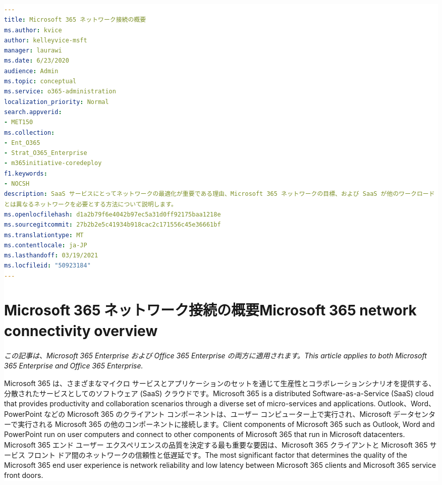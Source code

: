 ```yaml
---
title: Microsoft 365 ネットワーク接続の概要
ms.author: kvice
author: kelleyvice-msft
manager: laurawi
ms.date: 6/23/2020
audience: Admin
ms.topic: conceptual
ms.service: o365-administration
localization_priority: Normal
search.appverid:
- MET150
ms.collection:
- Ent_O365
- Strat_O365_Enterprise
- m365initiative-coredeploy
f1.keywords:
- NOCSH
description: SaaS サービスにとってネットワークの最適化が重要である理由、Microsoft 365 ネットワークの目標、および SaaS が他のワークロードとは異なるネットワークを必要とする方法について説明します。
ms.openlocfilehash: d1a2b79f6e4042b97ec5a31d0ff92175baa1218e
ms.sourcegitcommit: 27b2b2e5c41934b918cac2c171556c45e36661bf
ms.translationtype: MT
ms.contentlocale: ja-JP
ms.lasthandoff: 03/19/2021
ms.locfileid: "50923184"
---
```

# <a name="microsoft-365-network-connectivity-overview"></a><span data-ttu-id="93c28-103">Microsoft 365 ネットワーク接続の概要</span><span class="sxs-lookup"><span data-stu-id="93c28-103">Microsoft 365 network connectivity overview</span></span>

<span data-ttu-id="93c28-104">*この記事は、Microsoft 365 Enterprise および Office 365 Enterprise の両方に適用されます。*</span><span class="sxs-lookup"><span data-stu-id="93c28-104">*This article applies to both Microsoft 365 Enterprise and Office 365 Enterprise.*</span></span>

<span data-ttu-id="93c28-105">Microsoft 365 は、さまざまなマイクロ サービスとアプリケーションのセットを通じて生産性とコラボレーションシナリオを提供する、分散されたサービスとしてのソフトウェア (SaaS) クラウドです。</span><span class="sxs-lookup"><span data-stu-id="93c28-105">Microsoft 365 is a distributed Software-as-a-Service (SaaS) cloud that provides productivity and collaboration scenarios through a diverse set of micro-services and applications.</span></span> <span data-ttu-id="93c28-106">Outlook、Word、PowerPoint などの Microsoft 365 のクライアント コンポーネントは、ユーザー コンピューター上で実行され、Microsoft データセンターで実行される Microsoft 365 の他のコンポーネントに接続します。</span><span class="sxs-lookup"><span data-stu-id="93c28-106">Client components of Microsoft 365 such as Outlook, Word and PowerPoint run on user computers and connect to other components of Microsoft 365 that run in Microsoft datacenters.</span></span> <span data-ttu-id="93c28-107">Microsoft 365 エンド ユーザー エクスペリエンスの品質を決定する最も重要な要因は、Microsoft 365 クライアントと Microsoft 365 サービス フロント ドア間のネットワークの信頼性と低遅延です。</span><span class="sxs-lookup"><span data-stu-id="93c28-107">The most significant factor that determines the quality of the Microsoft 365 end user experience is network reliability and low latency between Microsoft 365 clients and Microsoft 365 service front doors.</span></span>
